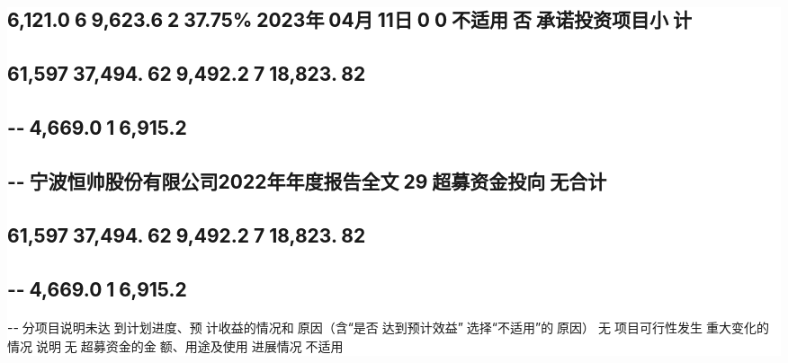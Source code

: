 6,121.0
6
9,623.6
2
37.75%
2023年
04月
11日
0
0
不适用
否
承诺投资项目小
计
--
61,597
37,494.
62
9,492.2
7
18,823.
82
--
--
4,669.0
1
6,915.2
--
--
宁波恒帅股份有限公司2022年年度报告全文
29
超募资金投向
无合计
--
61,597
37,494.
62
9,492.2
7
18,823.
82
--
--
4,669.0
1
6,915.2
--
--
分项目说明未达
到计划进度、预
计收益的情况和
原因（含“是否
达到预计效益”
选择“不适用”的
原因）
无
项目可行性发生
重大变化的情况
说明
无
超募资金的金
额、用途及使用
进展情况
不适用